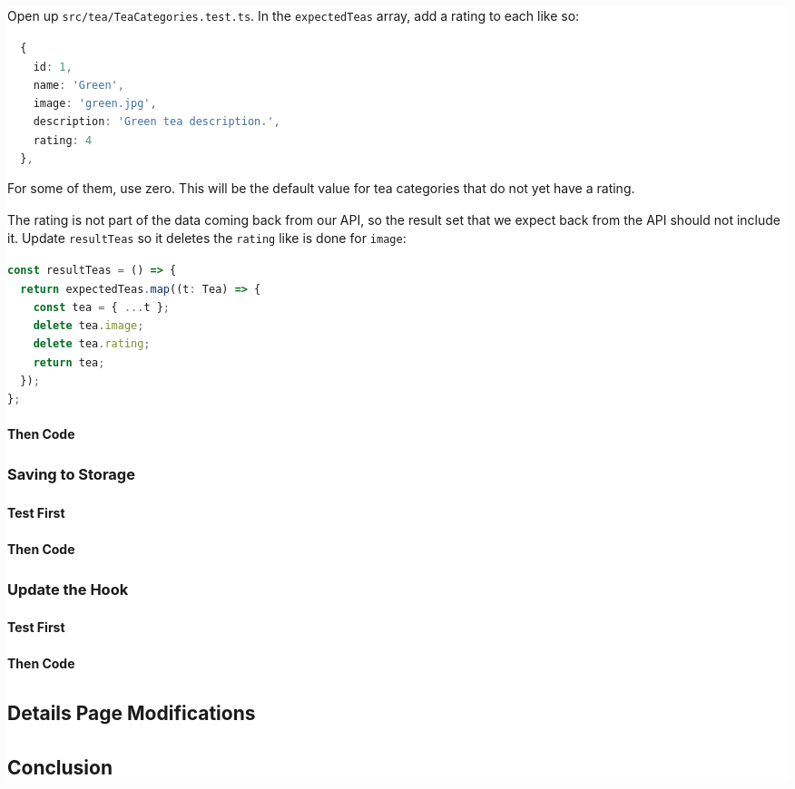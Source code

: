 Open up `src/tea/TeaCategories.test.ts`. In the `expectedTeas` array, add a rating to each like so:

```TypeScript
  {
    id: 1,
    name: 'Green',
    image: 'green.jpg',
    description: 'Green tea description.',
    rating: 4
  },
```

For some of them, use zero. This will be the default value for tea categories that do not yet have a rating.

The rating is not part of the data coming back from our API, so the result set that we expect back from the API should not include it. Update `resultTeas` so it deletes the `rating` like is done for `image`:

```TypeScript
const resultTeas = () => {
  return expectedTeas.map((t: Tea) => {
    const tea = { ...t };
    delete tea.image;
    delete tea.rating;
    return tea;
  });
};
```

#### Then Code

### Saving to Storage

#### Test First

#### Then Code

### Update the Hook

#### Test First

#### Then Code

## Details Page Modifications

## Conclusion
